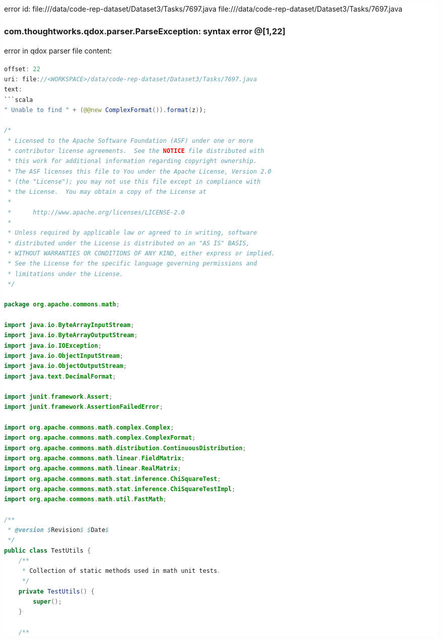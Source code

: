 error id: file://<WORKSPACE>/data/code-rep-dataset/Dataset3/Tasks/7697.java
file://<WORKSPACE>/data/code-rep-dataset/Dataset3/Tasks/7697.java
### com.thoughtworks.qdox.parser.ParseException: syntax error @[1,22]

error in qdox parser
file content:
```java
offset: 22
uri: file://<WORKSPACE>/data/code-rep-dataset/Dataset3/Tasks/7697.java
text:
```scala
" Unable to find " + (@@new ComplexFormat()).format(z));

/*
 * Licensed to the Apache Software Foundation (ASF) under one or more
 * contributor license agreements.  See the NOTICE file distributed with
 * this work for additional information regarding copyright ownership.
 * The ASF licenses this file to You under the Apache License, Version 2.0
 * (the "License"); you may not use this file except in compliance with
 * the License.  You may obtain a copy of the License at
 *
 *      http://www.apache.org/licenses/LICENSE-2.0
 *
 * Unless required by applicable law or agreed to in writing, software
 * distributed under the License is distributed on an "AS IS" BASIS,
 * WITHOUT WARRANTIES OR CONDITIONS OF ANY KIND, either express or implied.
 * See the License for the specific language governing permissions and
 * limitations under the License.
 */

package org.apache.commons.math;

import java.io.ByteArrayInputStream;
import java.io.ByteArrayOutputStream;
import java.io.IOException;
import java.io.ObjectInputStream;
import java.io.ObjectOutputStream;
import java.text.DecimalFormat;

import junit.framework.Assert;
import junit.framework.AssertionFailedError;

import org.apache.commons.math.complex.Complex;
import org.apache.commons.math.complex.ComplexFormat;
import org.apache.commons.math.distribution.ContinuousDistribution;
import org.apache.commons.math.linear.FieldMatrix;
import org.apache.commons.math.linear.RealMatrix;
import org.apache.commons.math.stat.inference.ChiSquareTest;
import org.apache.commons.math.stat.inference.ChiSquareTestImpl;
import org.apache.commons.math.util.FastMath;

/**
 * @version $Revision$ $Date$
 */
public class TestUtils {
    /**
     * Collection of static methods used in math unit tests.
     */
    private TestUtils() {
        super();
    }

    /**
```